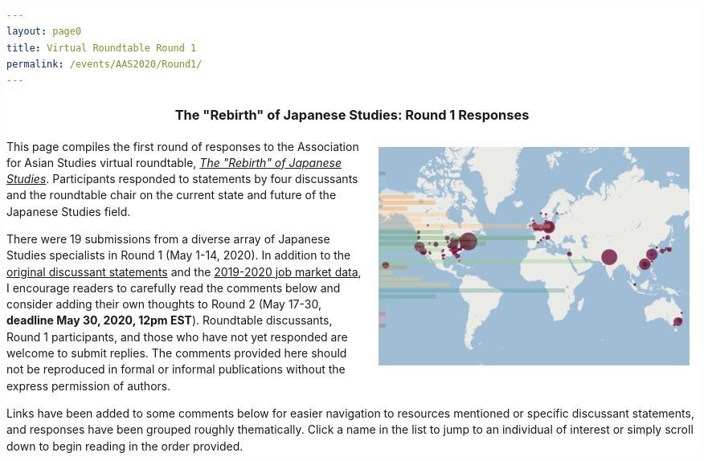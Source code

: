```yaml
---
layout: page0
title: Virtual Roundtable Round 1
permalink: /events/AAS2020/Round1/
---
```


<center><h3>The "Rebirth" of Japanese Studies: Round 1 Responses</h3></center>
<p></p>
<div style>
<img src="/images/AAS2020_map.png" style="float:right;max-width:45%;padding: 10px 10px 10px 15px;">
</div>

This page compiles the first round of responses to the Association for Asian Studies virtual roundtable, <a href="/events/AAS2020/"><em>The "Rebirth" of Japanese Studies</em></a>. Participants responded to statements by four discussants and the roundtable chair on the current state and future of the Japanese Studies field.
<p></p>
There were 19 submissions from a diverse array of Japanese Studies specialists in Round 1 (May 1-14, 2020). In addition to the <a href="/events/AAS2020/">original discussant statements</a> and the <a href="/projects/jobs2020/">2019-2020 job market data</a>, I encourage readers to carefully read the comments below and consider adding their own thoughts to Round 2 (May 17-30, <b>deadline May 30, 2020, 12pm EST</b>). Roundtable discussants, Round 1 participants, and those who have not yet responded are welcome to submit replies. The comments provided here should not be reproduced in formal or informal publications without the express permission of authors. 
<p></p>
Links have been added to some comments below for easier navigation to resources mentioned or specific discussant statements, and responses have been grouped roughly thematically. Click a name in the list to jump to an individual of interest or simply scroll down to begin reading in the order provided.
<p></p>